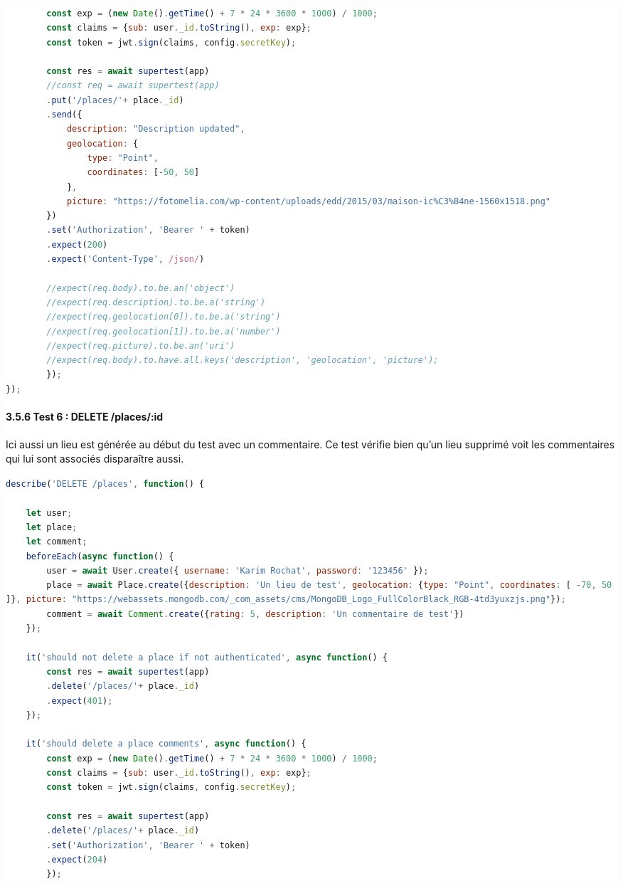 ```javascript
        const exp = (new Date().getTime() + 7 * 24 * 3600 * 1000) / 1000;
        const claims = {sub: user._id.toString(), exp: exp};
        const token = jwt.sign(claims, config.secretKey);

        const res = await supertest(app)
        //const req = await supertest(app)
        .put('/places/'+ place._id)
        .send({
            description: "Description updated",
            geolocation: {
                type: "Point",
                coordinates: [-50, 50]
            },
            picture: "https://fotomelia.com/wp-content/uploads/edd/2015/03/maison-ic%C3%B4ne-1560x1518.png"
        })
        .set('Authorization', 'Bearer ' + token)
        .expect(200)
        .expect('Content-Type', /json/)

        //expect(req.body).to.be.an('object')
        //expect(req.description).to.be.a('string')
        //expect(req.geolocation[0]).to.be.a('string')
        //expect(req.geolocation[1]).to.be.a('number')
        //expect(req.picture).to.be.an('uri')
        //expect(req.body).to.have.all.keys('description', 'geolocation', 'picture');
        });
});
```

#### 3.5.6 Test 6 : DELETE  /places/:id
Ici aussi un lieu est générée au début du test avec un commentaire. Ce test vérifie bien qu’un lieu supprimé voit les commentaires qui lui sont associés disparaître aussi.
```javascript
describe('DELETE /places', function() {

    let user;
    let place;
    let comment;
    beforeEach(async function() {
        user = await User.create({ username: 'Karim Rochat', password: '123456' });
        place = await Place.create({description: 'Un lieu de test', geolocation: {type: "Point", coordinates: [ -70, 50 ]}, picture: "https://webassets.mongodb.com/_com_assets/cms/MongoDB_Logo_FullColorBlack_RGB-4td3yuxzjs.png"});
        comment = await Comment.create({rating: 5, description: 'Un commentaire de test'})
    });

    it('should not delete a place if not authenticated', async function() {
        const res = await supertest(app)
        .delete('/places/'+ place._id)
        .expect(401);
    });

    it('should delete a place comments', async function() {
        const exp = (new Date().getTime() + 7 * 24 * 3600 * 1000) / 1000;
        const claims = {sub: user._id.toString(), exp: exp};
        const token = jwt.sign(claims, config.secretKey);

        const res = await supertest(app)
        .delete('/places/'+ place._id)
        .set('Authorization', 'Bearer ' + token)
        .expect(204)
        });
```